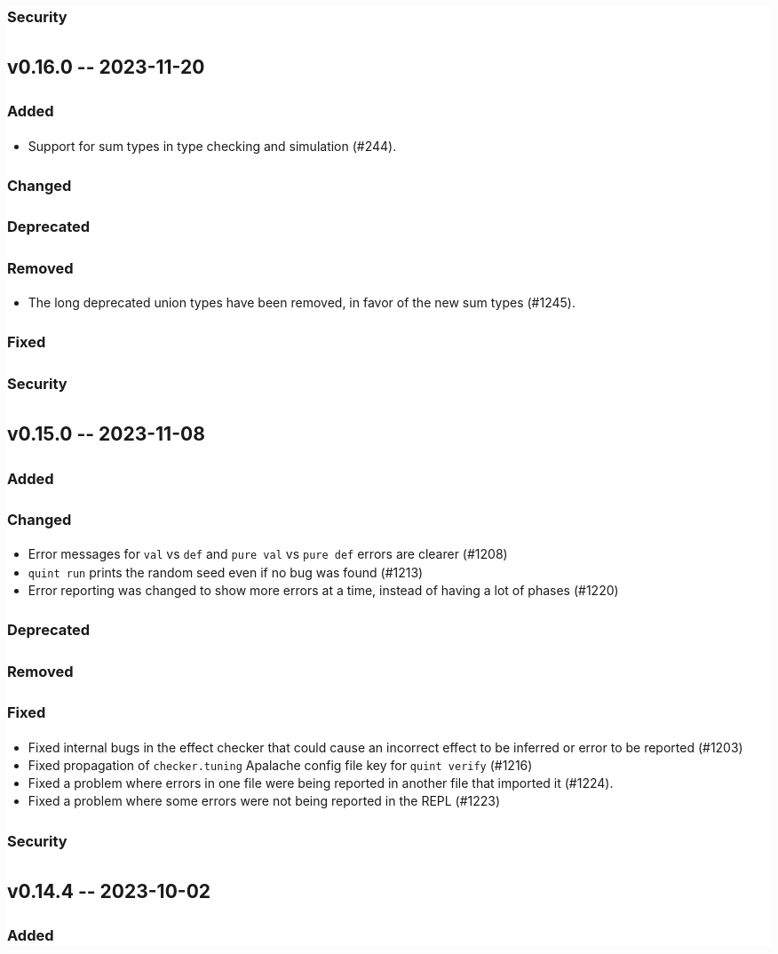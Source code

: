 ### Security

## v0.16.0 -- 2023-11-20

### Added

- Support for sum types in type checking and simulation (#244).

### Changed
### Deprecated
### Removed

- The long deprecated union types have been removed, in favor of the new sum
  types (#1245).

### Fixed
### Security

## v0.15.0 -- 2023-11-08

### Added
### Changed

- Error messages for `val` vs `def` and `pure val` vs `pure def` errors are clearer (#1208)
- `quint run` prints the random seed even if no bug was found (#1213)
- Error reporting was changed to show more errors at a time, instead of having a lot of phases (#1220)

### Deprecated
### Removed
### Fixed

- Fixed internal bugs in the effect checker that could cause an incorrect effect
  to be inferred or error to be reported (#1203)
- Fixed propagation of `checker.tuning` Apalache config file key for `quint
  verify` (#1216)
- Fixed a problem where errors in one file were being reported in another file
  that imported it (#1224).
- Fixed a problem where some errors were not being reported in the REPL (#1223)

### Security

## v0.14.4 -- 2023-10-02

### Added
